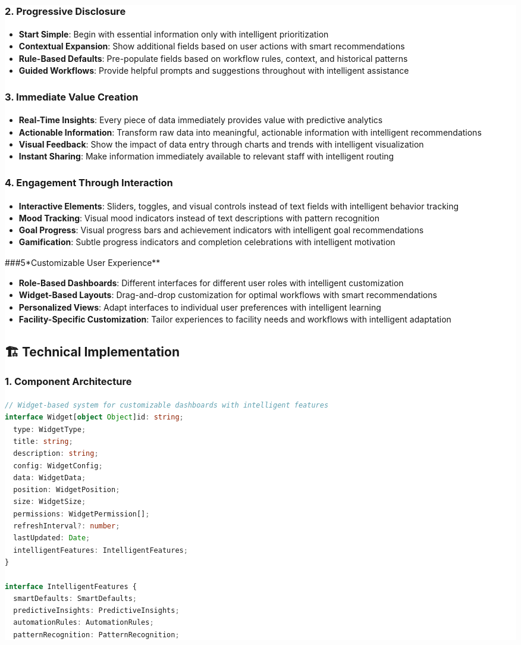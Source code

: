 ### 2. **Progressive Disclosure**

- **Start Simple**: Begin with essential information only with intelligent prioritization
- **Contextual Expansion**: Show additional fields based on user actions with smart recommendations
- **Rule-Based Defaults**: Pre-populate fields based on workflow rules, context, and historical patterns
- **Guided Workflows**: Provide helpful prompts and suggestions throughout with intelligent assistance

### 3. **Immediate Value Creation**

- **Real-Time Insights**: Every piece of data immediately provides value with predictive analytics
- **Actionable Information**: Transform raw data into meaningful, actionable information with intelligent recommendations
- **Visual Feedback**: Show the impact of data entry through charts and trends with intelligent visualization
- **Instant Sharing**: Make information immediately available to relevant staff with intelligent routing

### 4. **Engagement Through Interaction**

- **Interactive Elements**: Sliders, toggles, and visual controls instead of text fields with intelligent behavior tracking
- **Mood Tracking**: Visual mood indicators instead of text descriptions with pattern recognition
- **Goal Progress**: Visual progress bars and achievement indicators with intelligent goal recommendations
- **Gamification**: Subtle progress indicators and completion celebrations with intelligent motivation

###5*Customizable User Experience**

- **Role-Based Dashboards**: Different interfaces for different user roles with intelligent customization
- **Widget-Based Layouts**: Drag-and-drop customization for optimal workflows with smart recommendations
- **Personalized Views**: Adapt interfaces to individual user preferences with intelligent learning
- **Facility-Specific Customization**: Tailor experiences to facility needs and workflows with intelligent adaptation

## 🏗 Technical Implementation

### 1. **Component Architecture**

```typescript
// Widget-based system for customizable dashboards with intelligent features
interface Widget[object Object]id: string;
  type: WidgetType;
  title: string;
  description: string;
  config: WidgetConfig;
  data: WidgetData;
  position: WidgetPosition;
  size: WidgetSize;
  permissions: WidgetPermission[];
  refreshInterval?: number;
  lastUpdated: Date;
  intelligentFeatures: IntelligentFeatures;
}

interface IntelligentFeatures {
  smartDefaults: SmartDefaults;
  predictiveInsights: PredictiveInsights;
  automationRules: AutomationRules;
  patternRecognition: PatternRecognition;
```